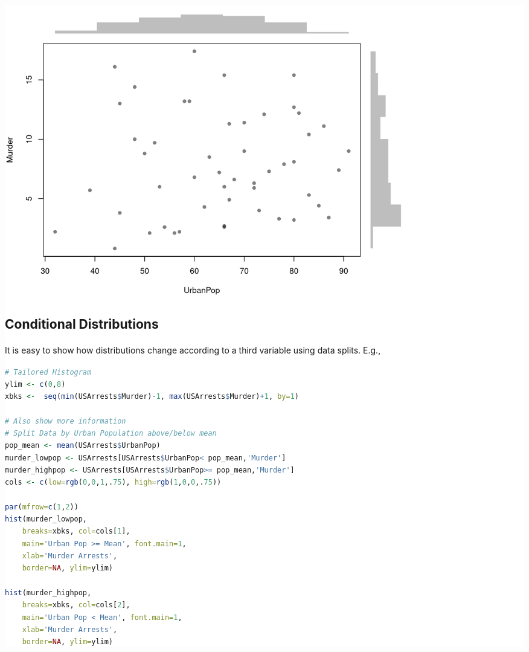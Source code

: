 <img src="02-BasicStats_files/figure-html/unnamed-chunk-48-1.png" width="672" />


## Conditional Distributions

It is easy to show how distributions change according to a third variable using data splits. E.g., 


``` r
# Tailored Histogram 
ylim <- c(0,8)
xbks <-  seq(min(USArrests$Murder)-1, max(USArrests$Murder)+1, by=1)

# Also show more information
# Split Data by Urban Population above/below mean
pop_mean <- mean(USArrests$UrbanPop)
murder_lowpop <- USArrests[USArrests$UrbanPop< pop_mean,'Murder']
murder_highpop <- USArrests[USArrests$UrbanPop>= pop_mean,'Murder']
cols <- c(low=rgb(0,0,1,.75), high=rgb(1,0,0,.75))

par(mfrow=c(1,2))
hist(murder_lowpop,
    breaks=xbks, col=cols[1],
    main='Urban Pop >= Mean', font.main=1,
    xlab='Murder Arrests',
    border=NA, ylim=ylim)

hist(murder_highpop,
    breaks=xbks, col=cols[2],
    main='Urban Pop < Mean', font.main=1,
    xlab='Murder Arrests',
    border=NA, ylim=ylim)
```
